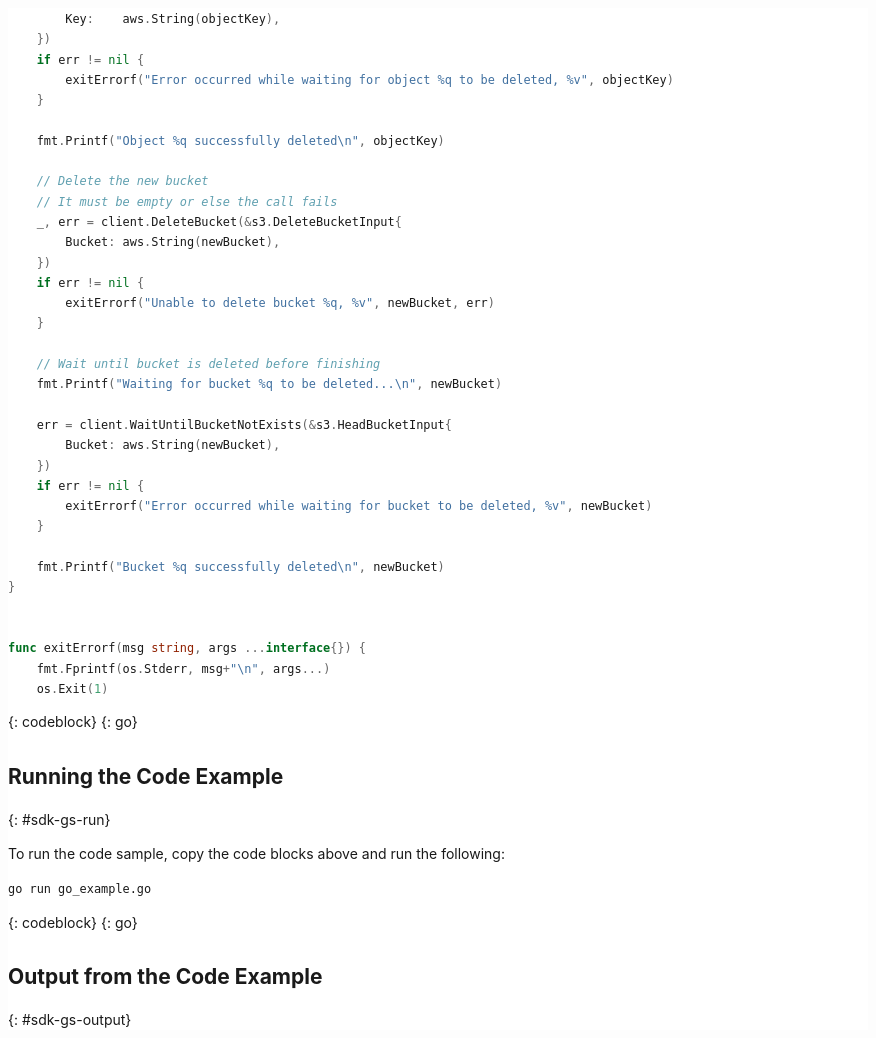 ``` Go
		Key:    aws.String(objectKey),
	})
	if err != nil {
		exitErrorf("Error occurred while waiting for object %q to be deleted, %v", objectKey)
	}

	fmt.Printf("Object %q successfully deleted\n", objectKey)

	// Delete the new bucket
	// It must be empty or else the call fails
	_, err = client.DeleteBucket(&s3.DeleteBucketInput{
		Bucket: aws.String(newBucket),
	})
	if err != nil {
		exitErrorf("Unable to delete bucket %q, %v", newBucket, err)
	}

	// Wait until bucket is deleted before finishing
	fmt.Printf("Waiting for bucket %q to be deleted...\n", newBucket)

	err = client.WaitUntilBucketNotExists(&s3.HeadBucketInput{
		Bucket: aws.String(newBucket),
	})
	if err != nil {
		exitErrorf("Error occurred while waiting for bucket to be deleted, %v", newBucket)
	}

	fmt.Printf("Bucket %q successfully deleted\n", newBucket)
}


func exitErrorf(msg string, args ...interface{}) {
	fmt.Fprintf(os.Stderr, msg+"\n", args...)
	os.Exit(1)
```
{: codeblock}
{: go}

## Running the Code Example
{: #sdk-gs-run}

To run the code sample, copy the code blocks above and run the following:

``` sh
go run go_example.go
```
{: codeblock}
{: go}

## Output from the Code Example
{: #sdk-gs-output}
